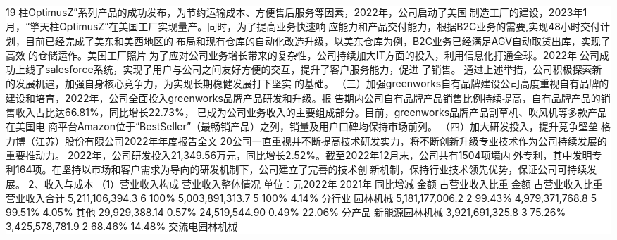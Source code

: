 19
柱OptimusZ”系列产品的成功发布，为节约运输成本、方便售后服务等因素，2022年，公司启动了美国
制造工厂的建设，2023年1月，“擎天柱OptimusZ”在美国工厂实现量产。同时，为了提高业务快速响
应能力和产品交付能力，根据B2C业务的需要,实现48小时交付计划，目前已经完成了美东和美西地区的
布局和现有仓库的自动化改造升级，以美东仓库为例，B2C业务已经满足AGV自动取货出库，实现了高效
的仓储运作。美国工厂照片
为了应对公司业务增长带来的复杂性，公司持续加大IT方面的投入，利用信息化打通全球。2022年
公司成功上线了salesforce系统，实现了用户与公司之间友好方便的交互，提升了客户服务能力，促进
了销售。
通过上述举措，公司积极探索新的发展机遇，加强自身核心竞争力，为实现长期稳健发展打下坚实
的基础。
（三）加强greenworks自有品牌建设公司高度重视自有品牌的建设和培育，2022年，公司全面投入greenworks品牌产品研发和升级。报
告期内公司自有品牌产品销售比例持续提高，自有品牌产品的销售收入占比达66.81%，同比增长22.73%，
已成为公司业务收入的主要组成部分。目前，greenworks品牌产品割草机、吹风机等多款产品在美国电
商平台Amazon位于“BestSeller”（最畅销产品）之列，销量及用户口碑均保持市场前列。
（四）加大研发投入，提升竞争壁垒
格力博（江苏）股份有限公司2022年年度报告全文
20公司一直重视并不断提高技术研发实力，将不断创新升级专业技术作为公司持续发展的重要推动力。
2022年，公司研发投入21,349.56万元，同比增长2.52%。截至2022年12月末，公司共有1504项境内
外专利，其中发明专利164项。在坚持以市场和客户需求为导向的研发机制下，公司建立了完善的技术创
新机制，保持行业技术领先优势，保证公司可持续发展。
2、收入与成本
（1）营业收入构成
营业收入整体情况
单位：元2022年
2021年
同比增减
金额
占营业收入比重
金额
占营业收入比重
营业收入合计
5,211,106,394.3
6
100%
5,003,891,313.7
5
100%
4.14%
分行业
园林机械
5,181,177,006.2
2
99.43%
4,979,371,768.8
5
99.51%
4.05%
其他
29,929,388.14
0.57%
24,519,544.90
0.49%
22.06%
分产品
新能源园林机械
3,921,691,325.8
3
75.26%
3,425,578,781.9
2
68.46%
14.48%
交流电园林机械